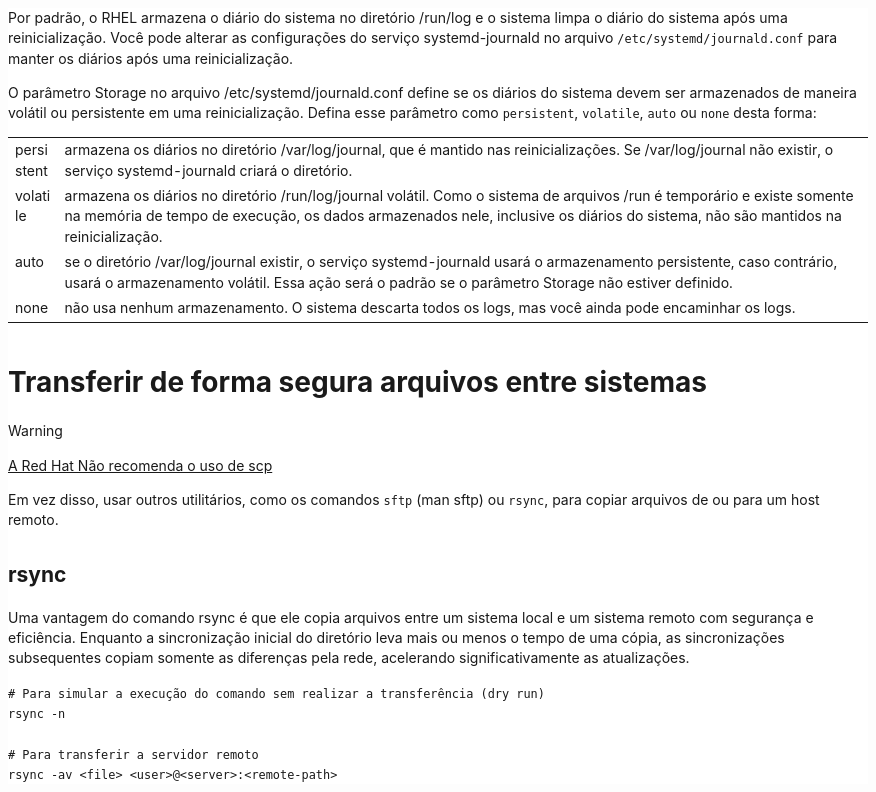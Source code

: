 Por padrão, o RHEL armazena o diário do sistema no diretório /run/log e o sistema limpa o diário do sistema após uma reinicialização. Você pode alterar as configurações do serviço systemd-journald no arquivo `/etc/systemd/journald.conf` para manter os diários após uma reinicialização.

O parâmetro Storage no arquivo /etc/systemd/journald.conf define se os diários do sistema devem ser armazenados de maneira volátil ou persistente em uma reinicialização. Defina esse parâmetro como `persistent`, `volatile`, `auto` ou `none` desta forma:

|     |     |
| --- | --- |
| persistent | armazena os diários no diretório /var/log/journal, que é mantido nas reinicializações. Se /var/log/journal não existir, o serviço systemd-journald criará o diretório. |
| volatile   | armazena os diários no diretório /run/log/journal volátil. Como o sistema de arquivos /run é temporário e existe somente na memória de tempo de execução, os dados armazenados nele, inclusive os diários do sistema, não são mantidos na reinicialização. |
| auto       | se o diretório /var/log/journal existir, o serviço systemd-journald usará o armazenamento persistente, caso contrário, usará o armazenamento volátil. Essa ação será o padrão se o parâmetro Storage não estiver definido. |
| none       | não usa nenhum armazenamento. O sistema descarta todos os logs, mas você ainda pode encaminhar os logs. |

# Transferir de forma segura arquivos entre sistemas

>[!WARNING]
> [A Red Hat Não recomenda o uso de scp](https://access.redhat.com/security/cve/cve-2020-15778)
>
> Em vez disso, usar outros utilitários, como os comandos `sftp` (man sftp) ou `rsync`, para copiar arquivos de ou para um host remoto.

## rsync

Uma vantagem do comando rsync é que ele copia arquivos entre um sistema local e um sistema remoto com segurança e eficiência. Enquanto a sincronização inicial do diretório leva mais ou menos o tempo de uma cópia, as sincronizações subsequentes copiam somente as diferenças pela rede, acelerando significativamente as atualizações.

```
# Para simular a execução do comando sem realizar a transferência (dry run)
rsync -n

# Para transferir a servidor remoto
rsync -av <file> <user>@<server>:<remote-path>
```






